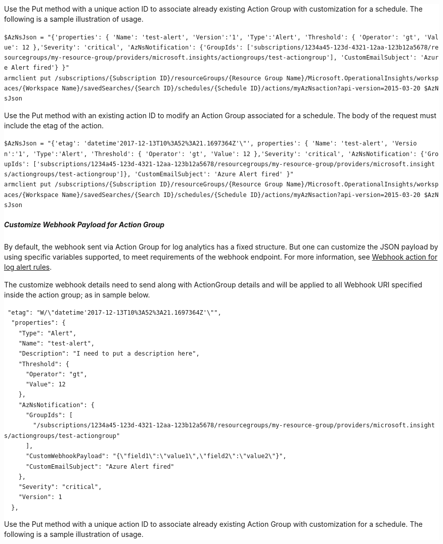 Use the Put method with a unique action ID to associate already existing Action Group with customization for a schedule.  The following is a sample illustration of usage.

    $AzNsJson = "{'properties': { 'Name': 'test-alert', 'Version':'1', 'Type':'Alert', 'Threshold': { 'Operator': 'gt', 'Value': 12 },'Severity': 'critical', 'AzNsNotification': {'GroupIds': ['subscriptions/1234a45-123d-4321-12aa-123b12a5678/resourcegroups/my-resource-group/providers/microsoft.insights/actiongroups/test-actiongroup'], 'CustomEmailSubject': 'Azure Alert fired'} }"
    armclient put /subscriptions/{Subscription ID}/resourceGroups/{Resource Group Name}/Microsoft.OperationalInsights/workspaces/{Workspace Name}/savedSearches/{Search ID}/schedules/{Schedule ID}/actions/myAzNsaction?api-version=2015-03-20 $AzNsJson

Use the Put method with an existing action ID to modify an Action Group associated for a schedule.  The body of the request must include the etag of the action.

    $AzNsJson = "{'etag': 'datetime'2017-12-13T10%3A52%3A21.1697364Z'\"', properties': { 'Name': 'test-alert', 'Version':'1', 'Type':'Alert', 'Threshold': { 'Operator': 'gt', 'Value': 12 },'Severity': 'critical', 'AzNsNotification': {'GroupIds': ['subscriptions/1234a45-123d-4321-12aa-123b12a5678/resourcegroups/my-resource-group/providers/microsoft.insights/actiongroups/test-actiongroup']}, 'CustomEmailSubject': 'Azure Alert fired' }"
    armclient put /subscriptions/{Subscription ID}/resourceGroups/{Resource Group Name}/Microsoft.OperationalInsights/workspaces/{Workspace Name}/savedSearches/{Search ID}/schedules/{Schedule ID}/actions/myAzNsaction?api-version=2015-03-20 $AzNsJson

##### Customize Webhook Payload for Action Group
By default, the webhook sent via Action Group for log analytics has a fixed structure. But one can customize the JSON payload by using specific variables supported, to meet requirements of the webhook endpoint. For more information, see [Webhook action for log alert rules](../../azure-monitor/platform/alerts-log-webhook.md). 

The customize webhook details need to send along with ActionGroup details and will be applied to all Webhook URI specified inside the action group; as in sample below.

     "etag": "W/\"datetime'2017-12-13T10%3A52%3A21.1697364Z'\"",
      "properties": {
        "Type": "Alert",
        "Name": "test-alert",
        "Description": "I need to put a description here",
        "Threshold": {
          "Operator": "gt",
          "Value": 12
        },
        "AzNsNotification": {
          "GroupIds": [
            "/subscriptions/1234a45-123d-4321-12aa-123b12a5678/resourcegroups/my-resource-group/providers/microsoft.insights/actiongroups/test-actiongroup"
          ],
          "CustomWebhookPayload": "{\"field1\":\"value1\",\"field2\":\"value2\"}",
          "CustomEmailSubject": "Azure Alert fired"
        },
        "Severity": "critical",
        "Version": 1
      },

Use the Put method with a unique action ID to associate already existing Action Group with customization for a schedule.  The following is a sample illustration of usage.
